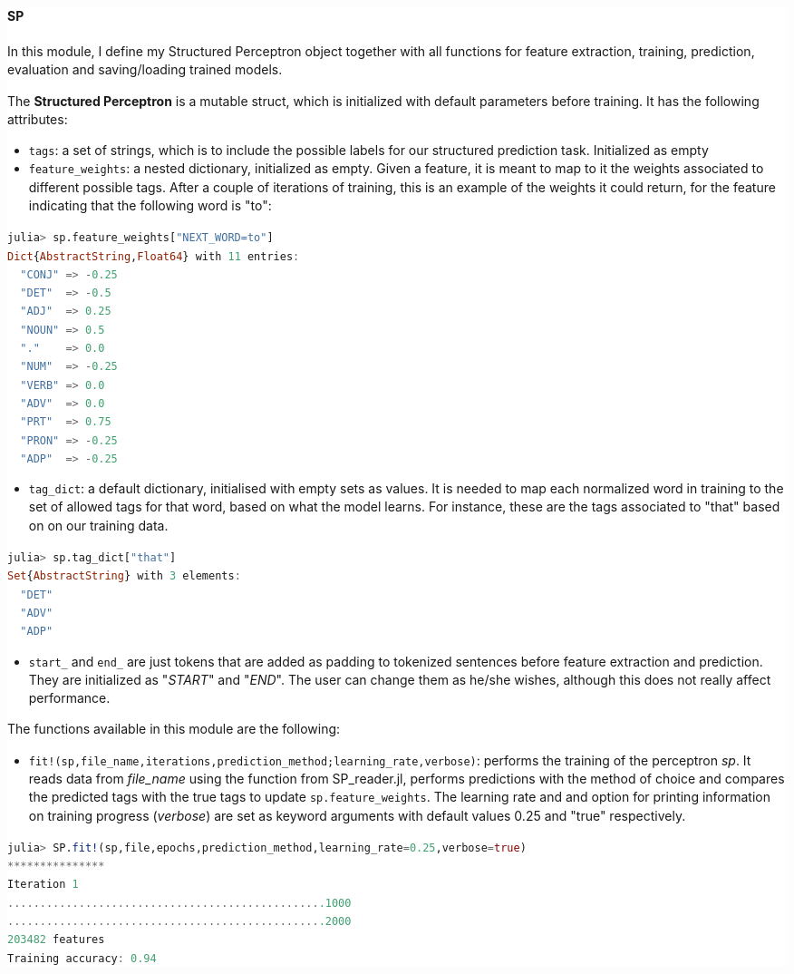 
#### SP
In this module, I define my Structured Perceptron object together with all functions for feature extraction, training, prediction, evaluation and saving/loading trained models. 

The **Structured Perceptron** is a mutable struct, which is initialized with default parameters before training.
It has the following attributes:
- `tags`: a set of strings, which is to include the possible labels for our structured prediction task. Initialized as empty
- `feature_weights`: a nested dictionary, initialized as empty. Given a feature, it is meant to map to it the weights associated to different possible tags. After a couple of iterations of training, this is an example of the weights it could return, for the feature indicating that the following word is "to":
```julia
julia> sp.feature_weights["NEXT_WORD=to"]
Dict{AbstractString,Float64} with 11 entries:
  "CONJ" => -0.25
  "DET"  => -0.5
  "ADJ"  => 0.25
  "NOUN" => 0.5
  "."    => 0.0
  "NUM"  => -0.25
  "VERB" => 0.0
  "ADV"  => 0.0
  "PRT"  => 0.75
  "PRON" => -0.25
  "ADP"  => -0.25 
```

- `tag_dict`: a default dictionary, initialised with empty sets as values. It is needed to map each normalized word in training to the set of allowed tags for that word, based on what the model learns. For instance, these are the tags associated to "that" based on on our training data.
```julia
julia> sp.tag_dict["that"]
Set{AbstractString} with 3 elements:
  "DET"
  "ADV"
  "ADP"
```

- `start_` and `end_` are just tokens that are added as padding to tokenized sentences before feature extraction and prediction. They are initialized as "_START_" and "_END_". The user can change them as he/she wishes, although this does not really affect performance.

The functions available in this module are the following:
- `fit!(sp,file_name,iterations,prediction_method;learning_rate,verbose)`: performs the training of the perceptron *sp*. It reads data from *file_name* using the function from SP_reader.jl, performs predictions with the method of choice and compares the predicted tags with the true tags to update `sp.feature_weights`. The learning rate and and option for printing information on training progress (*verbose*) are set as keyword arguments with default values 0.25 and "true" respectively. 
```julia
julia> SP.fit!(sp,file,epochs,prediction_method,learning_rate=0.25,verbose=true) 
***************
Iteration 1
.................................................1000
.................................................2000
203482 features
Training accuracy: 0.94
```
